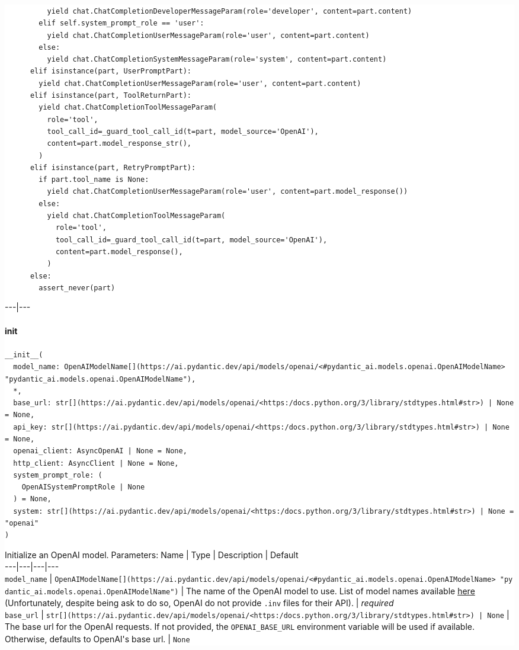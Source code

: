 ```
          yield chat.ChatCompletionDeveloperMessageParam(role='developer', content=part.content)
        elif self.system_prompt_role == 'user':
          yield chat.ChatCompletionUserMessageParam(role='user', content=part.content)
        else:
          yield chat.ChatCompletionSystemMessageParam(role='system', content=part.content)
      elif isinstance(part, UserPromptPart):
        yield chat.ChatCompletionUserMessageParam(role='user', content=part.content)
      elif isinstance(part, ToolReturnPart):
        yield chat.ChatCompletionToolMessageParam(
          role='tool',
          tool_call_id=_guard_tool_call_id(t=part, model_source='OpenAI'),
          content=part.model_response_str(),
        )
      elif isinstance(part, RetryPromptPart):
        if part.tool_name is None:
          yield chat.ChatCompletionUserMessageParam(role='user', content=part.model_response())
        else:
          yield chat.ChatCompletionToolMessageParam(
            role='tool',
            tool_call_id=_guard_tool_call_id(t=part, model_source='OpenAI'),
            content=part.model_response(),
          )
      else:
        assert_never(part)

```
  
---|---  
####  __init__
```
__init__(
  model_name: OpenAIModelName[](https://ai.pydantic.dev/api/models/openai/<#pydantic_ai.models.openai.OpenAIModelName> "pydantic_ai.models.openai.OpenAIModelName"),
  *,
  base_url: str[](https://ai.pydantic.dev/api/models/openai/<https:/docs.python.org/3/library/stdtypes.html#str>) | None = None,
  api_key: str[](https://ai.pydantic.dev/api/models/openai/<https:/docs.python.org/3/library/stdtypes.html#str>) | None = None,
  openai_client: AsyncOpenAI | None = None,
  http_client: AsyncClient | None = None,
  system_prompt_role: (
    OpenAISystemPromptRole | None
  ) = None,
  system: str[](https://ai.pydantic.dev/api/models/openai/<https:/docs.python.org/3/library/stdtypes.html#str>) | None = "openai"
)

```

Initialize an OpenAI model.
Parameters:
Name | Type | Description | Default  
---|---|---|---  
`model_name` |  `OpenAIModelName[](https://ai.pydantic.dev/api/models/openai/<#pydantic_ai.models.openai.OpenAIModelName> "pydantic_ai.models.openai.OpenAIModelName")` |  The name of the OpenAI model to use. List of model names available [here](https://ai.pydantic.dev/api/models/openai/<https:/github.com/openai/openai-python/blob/v1.54.3/src/openai/types/chat_model.py#L7>) (Unfortunately, despite being ask to do so, OpenAI do not provide `.inv` files for their API). |  _required_  
`base_url` |  `str[](https://ai.pydantic.dev/api/models/openai/<https:/docs.python.org/3/library/stdtypes.html#str>) | None` |  The base url for the OpenAI requests. If not provided, the `OPENAI_BASE_URL` environment variable will be used if available. Otherwise, defaults to OpenAI's base url. |  `None`  